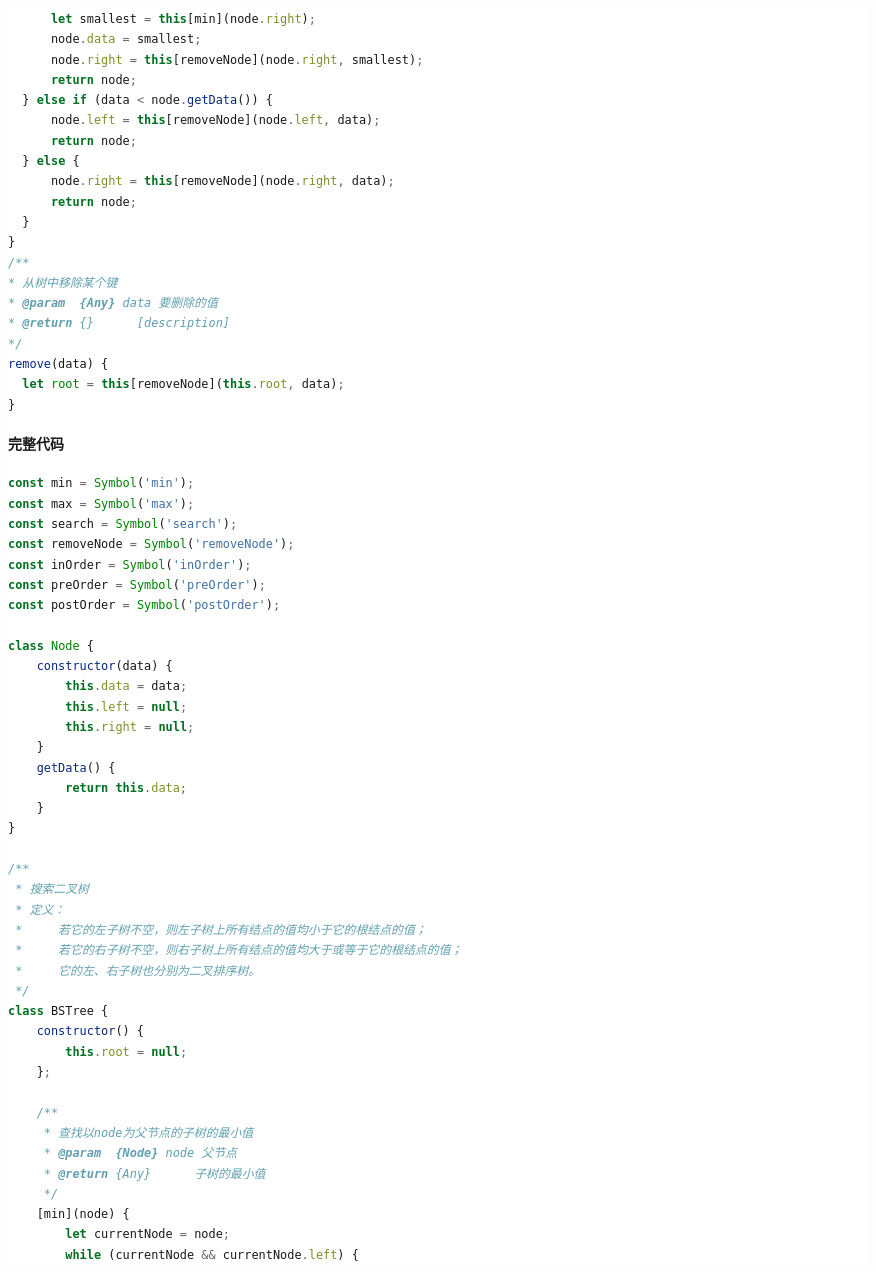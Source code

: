 ```js
      let smallest = this[min](node.right);
      node.data = smallest;
      node.right = this[removeNode](node.right, smallest);
      return node;
  } else if (data < node.getData()) {
      node.left = this[removeNode](node.left, data);
      return node;
  } else {
      node.right = this[removeNode](node.right, data);
      return node;
  }
}
/**
* 从树中移除某个键
* @param  {Any} data 要删除的值
* @return {}      [description]
*/
remove(data) {
  let root = this[removeNode](this.root, data);
}
```

#### 完整代码
```js
const min = Symbol('min');
const max = Symbol('max');
const search = Symbol('search');
const removeNode = Symbol('removeNode');
const inOrder = Symbol('inOrder');
const preOrder = Symbol('preOrder');
const postOrder = Symbol('postOrder');

class Node {
    constructor(data) {
        this.data = data;
        this.left = null;
        this.right = null;
    }
    getData() {
        return this.data;
    }
}

/**
 * 搜索二叉树
 * 定义：
 *     若它的左子树不空，则左子树上所有结点的值均小于它的根结点的值；
 *     若它的右子树不空，则右子树上所有结点的值均大于或等于它的根结点的值；
 *     它的左、右子树也分别为二叉排序树。
 */
class BSTree {
    constructor() {
        this.root = null;
    };

    /**
     * 查找以node为父节点的子树的最小值
     * @param  {Node} node 父节点
     * @return {Any}      子树的最小值
     */
    [min](node) {
        let currentNode = node;
        while (currentNode && currentNode.left) {
```